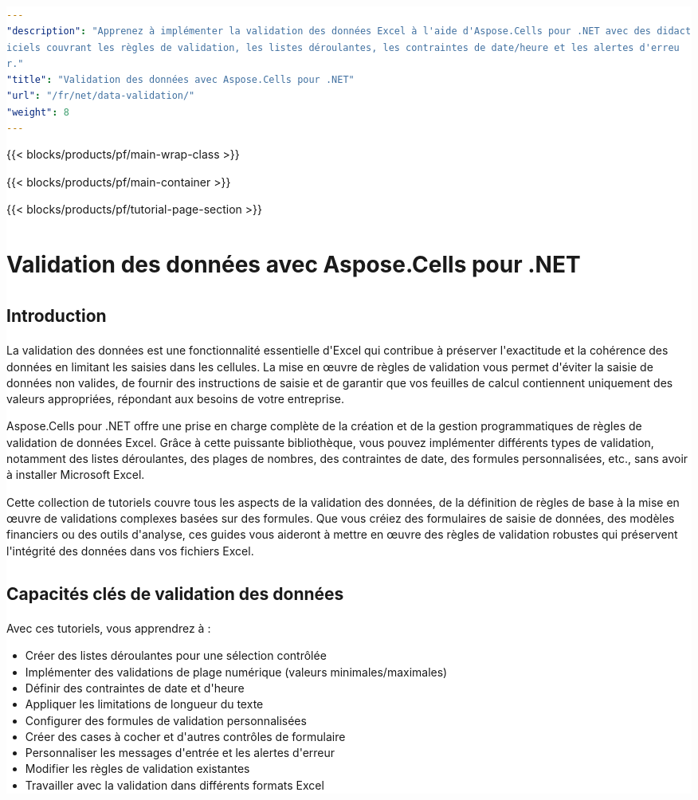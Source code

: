 ```yaml
---
"description": "Apprenez à implémenter la validation des données Excel à l'aide d'Aspose.Cells pour .NET avec des didacticiels couvrant les règles de validation, les listes déroulantes, les contraintes de date/heure et les alertes d'erreur."
"title": "Validation des données avec Aspose.Cells pour .NET"
"url": "/fr/net/data-validation/"
"weight": 8
---
```


{{< blocks/products/pf/main-wrap-class >}}

{{< blocks/products/pf/main-container >}}

{{< blocks/products/pf/tutorial-page-section >}}


# Validation des données avec Aspose.Cells pour .NET

## Introduction

La validation des données est une fonctionnalité essentielle d'Excel qui contribue à préserver l'exactitude et la cohérence des données en limitant les saisies dans les cellules. La mise en œuvre de règles de validation vous permet d'éviter la saisie de données non valides, de fournir des instructions de saisie et de garantir que vos feuilles de calcul contiennent uniquement des valeurs appropriées, répondant aux besoins de votre entreprise.

Aspose.Cells pour .NET offre une prise en charge complète de la création et de la gestion programmatiques de règles de validation de données Excel. Grâce à cette puissante bibliothèque, vous pouvez implémenter différents types de validation, notamment des listes déroulantes, des plages de nombres, des contraintes de date, des formules personnalisées, etc., sans avoir à installer Microsoft Excel.

Cette collection de tutoriels couvre tous les aspects de la validation des données, de la définition de règles de base à la mise en œuvre de validations complexes basées sur des formules. Que vous créiez des formulaires de saisie de données, des modèles financiers ou des outils d'analyse, ces guides vous aideront à mettre en œuvre des règles de validation robustes qui préservent l'intégrité des données dans vos fichiers Excel.

## Capacités clés de validation des données

Avec ces tutoriels, vous apprendrez à :

- Créer des listes déroulantes pour une sélection contrôlée
- Implémenter des validations de plage numérique (valeurs minimales/maximales)
- Définir des contraintes de date et d'heure
- Appliquer les limitations de longueur du texte
- Configurer des formules de validation personnalisées
- Créer des cases à cocher et d'autres contrôles de formulaire
- Personnaliser les messages d'entrée et les alertes d'erreur
- Modifier les règles de validation existantes
- Travailler avec la validation dans différents formats Excel
